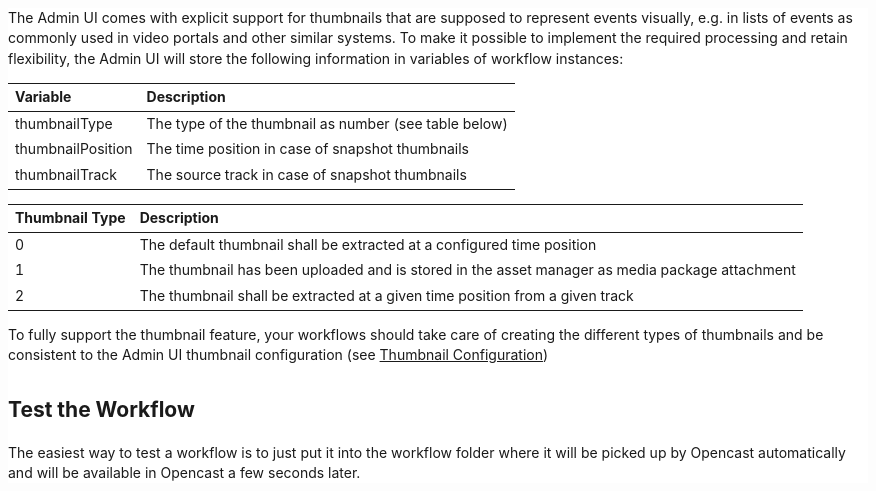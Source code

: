 The Admin UI comes with explicit support for thumbnails that are supposed to represent events visually, e.g. in lists
of events as commonly used in video portals and other similar systems.
To make it possible to implement the required processing and retain flexibility, the Admin UI will store the following
information in variables of workflow instances:

Variable          | Description
:-----------------|:-----------
thumbnailType     | The type of the thumbnail as number (see table below)
thumbnailPosition | The time position in case of snapshot thumbnails
thumbnailTrack    | The source track in case of snapshot thumbnails

Thumbnail Type | Description
:--------------|:-----------
0              | The default thumbnail shall be extracted at a configured time position
1              | The thumbnail has been uploaded and is stored in the asset manager as media package attachment
2              | The thumbnail shall be extracted at a given time position from a given track

To fully support the thumbnail feature, your workflows should take care of creating the different types of thumbnails
and be consistent to the Admin UI thumbnail configuration (see [Thumbnail Configuration](admin-ui/thumbnails.md))

## Test the Workflow

The easiest way to test a workflow is to just put it into the workflow folder where it will be picked up by Opencast
automatically and will be available in Opencast a few seconds later.
